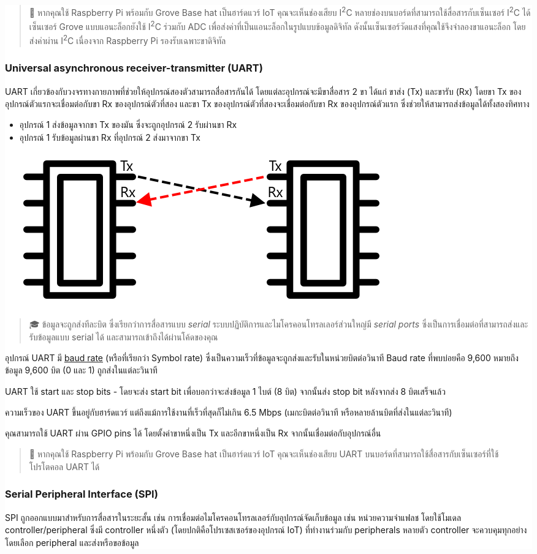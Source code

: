 > 💁 หากคุณใช้ Raspberry Pi พร้อมกับ Grove Base hat เป็นฮาร์ดแวร์ IoT คุณจะเห็นช่องเสียบ I<sup>2</sup>C หลายช่องบนบอร์ดที่สามารถใช้สื่อสารกับเซ็นเซอร์ I<sup>2</sup>C ได้ เซ็นเซอร์ Grove แบบแอนะล็อกยังใช้ I<sup>2</sup>C ร่วมกับ ADC เพื่อส่งค่าที่เป็นแอนะล็อกในรูปแบบข้อมูลดิจิทัล ดังนั้นเซ็นเซอร์วัดแสงที่คุณใช้จึงจำลองขาแอนะล็อก โดยส่งค่าผ่าน I<sup>2</sup>C เนื่องจาก Raspberry Pi รองรับเฉพาะขาดิจิทัล

### Universal asynchronous receiver-transmitter (UART)

UART เกี่ยวข้องกับวงจรทางกายภาพที่ช่วยให้อุปกรณ์สองตัวสามารถสื่อสารกันได้ โดยแต่ละอุปกรณ์จะมีขาสื่อสาร 2 ขา ได้แก่ ขาส่ง (Tx) และขารับ (Rx) โดยขา Tx ของอุปกรณ์ตัวแรกจะเชื่อมต่อกับขา Rx ของอุปกรณ์ตัวที่สอง และขา Tx ของอุปกรณ์ตัวที่สองจะเชื่อมต่อกับขา Rx ของอุปกรณ์ตัวแรก ซึ่งช่วยให้สามารถส่งข้อมูลได้ทั้งสองทิศทาง

* อุปกรณ์ 1 ส่งข้อมูลจากขา Tx ของมัน ซึ่งจะถูกอุปกรณ์ 2 รับผ่านขา Rx
* อุปกรณ์ 1 รับข้อมูลผ่านขา Rx ที่อุปกรณ์ 2 ส่งมาจากขา Tx

![UART กับขา Tx ของชิปหนึ่งเชื่อมต่อกับขา Rx ของอีกชิป และในทางกลับกัน](../../../../../translated_images/uart.d0dbd3fb9e3728c6ee1995c8206f3cdb13cdfd208f13745e8ef6854cab75e421.th.png)

> 🎓 ข้อมูลจะถูกส่งทีละบิต ซึ่งเรียกว่าการสื่อสารแบบ *serial* ระบบปฏิบัติการและไมโครคอนโทรลเลอร์ส่วนใหญ่มี *serial ports* ซึ่งเป็นการเชื่อมต่อที่สามารถส่งและรับข้อมูลแบบ serial ได้ และสามารถเข้าถึงได้ผ่านโค้ดของคุณ

อุปกรณ์ UART มี [baud rate](https://wikipedia.org/wiki/Symbol_rate) (หรือที่เรียกว่า Symbol rate) ซึ่งเป็นความเร็วที่ข้อมูลจะถูกส่งและรับในหน่วยบิตต่อวินาที Baud rate ที่พบบ่อยคือ 9,600 หมายถึงข้อมูล 9,600 บิต (0 และ 1) ถูกส่งในแต่ละวินาที

UART ใช้ start และ stop bits - โดยจะส่ง start bit เพื่อบอกว่าจะส่งข้อมูล 1 ไบต์ (8 บิต) จากนั้นส่ง stop bit หลังจากส่ง 8 บิตเสร็จแล้ว

ความเร็วของ UART ขึ้นอยู่กับฮาร์ดแวร์ แต่ถึงแม้การใช้งานที่เร็วที่สุดก็ไม่เกิน 6.5 Mbps (เมกะบิตต่อวินาที หรือหลายล้านบิตที่ส่งในแต่ละวินาที)

คุณสามารถใช้ UART ผ่าน GPIO pins ได้ โดยตั้งค่าขาหนึ่งเป็น Tx และอีกขาหนึ่งเป็น Rx จากนั้นเชื่อมต่อกับอุปกรณ์อื่น

> 💁 หากคุณใช้ Raspberry Pi พร้อมกับ Grove Base hat เป็นฮาร์ดแวร์ IoT คุณจะเห็นช่องเสียบ UART บนบอร์ดที่สามารถใช้สื่อสารกับเซ็นเซอร์ที่ใช้โปรโตคอล UART ได้

### Serial Peripheral Interface (SPI)

SPI ถูกออกแบบมาสำหรับการสื่อสารในระยะสั้น เช่น การเชื่อมต่อไมโครคอนโทรลเลอร์กับอุปกรณ์จัดเก็บข้อมูล เช่น หน่วยความจำแฟลช โดยใช้โมเดล controller/peripheral ซึ่งมี controller หนึ่งตัว (โดยปกติคือโปรเซสเซอร์ของอุปกรณ์ IoT) ที่ทำงานร่วมกับ peripherals หลายตัว controller จะควบคุมทุกอย่างโดยเลือก peripheral และส่งหรือขอข้อมูล
